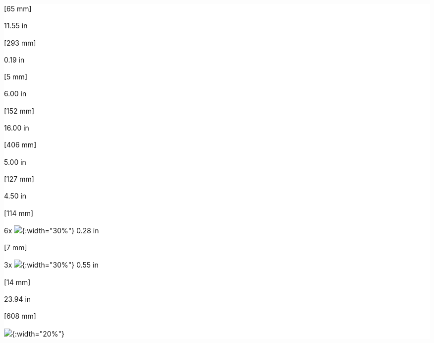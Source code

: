 [65 mm]

11.55 in

[293 mm]

0.19 in

[5 mm]

6.00 in

[152 mm]

16.00 in

[406 mm]

5.00 in

[127 mm]

4.50 in

[114 mm]

6x ![](../../assets/images/usw-112p/c3fdf154687becb1fa3621a39a8de9c7.png){:width="30%"} 0.28 in

[7 mm]

3x ![](../../assets/images/usw-112p/dd887d08e7b3959a96022d1861736516.png){:width="30%"} 0.55 in

[14 mm]

23.94 in

[608 mm]

![](../../assets/images/usw-112p/a807200b9fb61192b1ae1e34f36cbe84.png){:width="20%"}


